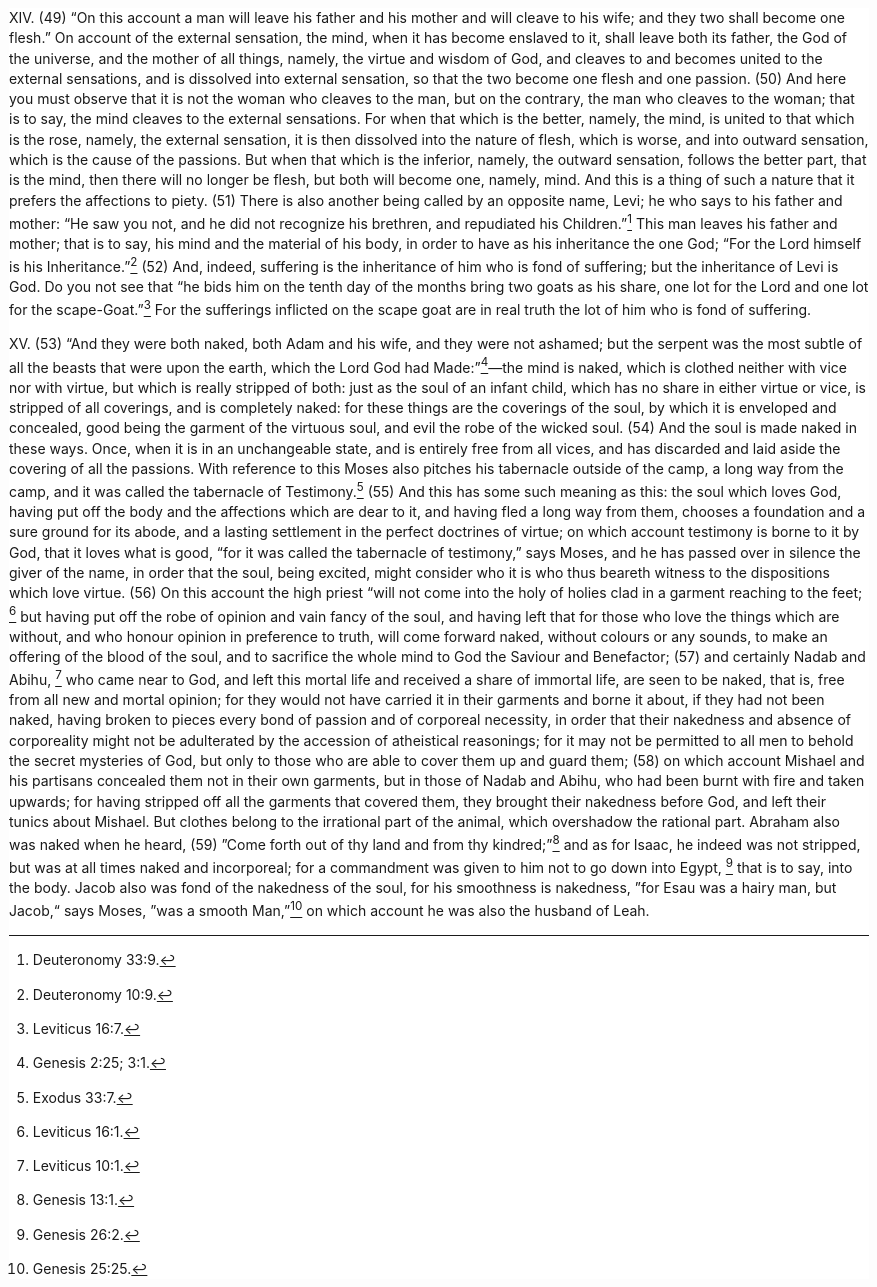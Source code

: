 XIV. <span id="v49">(49)</span> “On this account a man will leave his father and his mother and will cleave to his wife; and they two shall become one flesh.” On account of the external sensation, the mind, when it has become enslaved to it, shall leave both its father, the God of the universe, and the mother of all things, namely, the virtue and wisdom of God, and cleaves to and becomes united to the external sensations, and is dissolved into external sensation, so that the two become one flesh and one passion. <span id="v50">(50)</span> And here you must observe that it is not the woman who cleaves to the man, but on the contrary, the man who cleaves to the woman; that is to say, the mind cleaves to the external sensations. For when that which is the better, namely, the mind, is united to that which is the rose, namely, the external sensation, it is then dissolved into the nature of flesh, which is worse, and into outward sensation, which is the cause of the passions. But when that which is the inferior, namely, the outward sensation, follows the better part, that is the mind, then there will no longer be flesh, but both will become one, namely, mind. And this is a thing of such a nature that it prefers the affections to piety. <span id="v51">(51)</span> There is also another being called by an opposite name, Levi; he who says to his father and mother: “He saw you not, and he did not recognize his brethren, and repudiated his Children.”[^8] This man leaves his father and mother; that is to say, his mind and the material of his body, in order to have as his inheritance the one God; “For the Lord himself is his Inheritance.”[^9] <span id="v52">(52)</span> And, indeed, suffering is the inheritance of him who is fond of suffering; but the inheritance of Levi is God. Do you not see that “he bids him on the tenth day of the months bring two goats as his share, one lot for the Lord and one lot for the scape-Goat.”[^10] For the sufferings inflicted on the scape goat are in real truth the lot of him who is fond of suffering.

XV. <span id="v53">(53)</span> “And they were both naked, both Adam and his wife, and they were not ashamed; but the serpent was the most subtle of all the beasts that were upon the earth, which the Lord God had Made:”[^11]—the mind is naked, which is clothed neither with vice nor with virtue, but which is really stripped of both: just as the soul of an infant child, which has no share in either virtue or vice, is stripped of all coverings, and is completely naked: for these things are the coverings of the soul, by which it is enveloped and concealed, good being the garment of the virtuous soul, and evil the robe of the wicked soul. <span id="v54">(54)</span> And the soul is made naked in these ways. Once, when it is in an unchangeable state, and is entirely free from all vices, and has discarded and laid aside the covering of all the passions. With reference to this Moses also pitches his tabernacle outside of the camp, a long way from the camp, and it was called the tabernacle of Testimony.[^12] <span id="v55">(55)</span> And this has some such meaning as this: the soul which loves God, having put off the body and the affections which are dear to it, and having fled a long way from them, chooses a foundation and a sure ground for its abode, and a lasting settlement in the perfect doctrines of virtue; on which account testimony is borne to it by God, that it loves what is good, “for it was called the tabernacle of testimony,” says Moses, and he has passed over in silence the giver of the name, in order that the soul, being excited, might consider who it is who thus beareth witness to the dispositions which love virtue. <span id="v56">(56)</span> On this account the high priest “will not come into the holy of holies clad in a garment reaching to the feet; [^13] but having put off the robe of opinion and vain fancy of the soul, and having left that for those who love the things which are without, and who honour opinion in preference to truth, will come forward naked, without colours or any sounds, to make an offering of the blood of the soul, and to sacrifice the whole mind to God the Saviour and Benefactor; <span id="v57">(57)</span> and certainly Nadab and Abihu, [^14] who came near to God, and left this mortal life and received a share of immortal life, are seen to be naked, that is, free from all new and mortal opinion; for they would not have carried it in their garments and borne it about, if they had not been naked, having broken to pieces every bond of passion and of corporeal necessity, in order that their nakedness and absence of corporeality might not be adulterated by the accession of atheistical reasonings; for it may not be permitted to all men to behold the secret mysteries of God, but only to those who are able to cover them up and guard them; <span id="v58">(58)</span> on which account Mishael and his partisans concealed them not in their own garments, but in those of Nadab and Abihu, who had been burnt with fire and taken upwards; for having stripped off all the garments that covered them, they brought their nakedness before God, and left their tunics about Mishael. But clothes belong to the irrational part of the animal, which overshadow the rational part. Abraham also was naked when he heard, <span id="v59">(59)</span> ”Come forth out of thy land and from thy kindred;”[^15] and as for Isaac, he indeed was not stripped, but was at all times naked and incorporeal; for a commandment was given to him not to go down into Egypt, [^16] that is to say, into the body. Jacob also was fond of the nakedness of the soul, for his smoothness is nakedness, ”for Esau was a hairy man, but Jacob,“ says Moses, ”was a smooth Man,”[^17] on which account he was also the husband of Leah.


[^1]: A word or two are lost here. Pfeiffer thinks that several sentences are wanting; and there is a great want of connection between what follows and what has gone before.
[^2]: Deuteronomy 23:13.
[^3]: Exodus 12:23.
[^4]: Numbers 31:26.
[^5]: Genesis 30:1.
[^6]: Genesis 29:31.
[^7]: Deuteronomy 21:15.
[^8]: Deuteronomy 33:9.
[^9]: Deuteronomy 10:9.
[^10]: Leviticus 16:7.
[^11]: Genesis 2:25; 3:1.
[^12]: Exodus 33:7.
[^13]: Leviticus 16:1.
[^14]: Leviticus 10:1.
[^15]: Genesis 13:1.
[^16]: Genesis 26:2.
[^17]: Genesis 25:25.
[^18]: Genesis 9:21.
[^19]: Genesis 25:25.
[^20]: Numbers 12:14.
[^21]: Genesis 3:1.
[^22]: Numbers 21:5.
[^23]: Numbers 21:6.
[^24]: Genesis 21:6.
[^25]: Deuteronomy 8:14.
[^26]: Exodus 4:3.
[^27]: Genesis 32:10.
[^28]: Genesis 49:16.
[^29]: Genesis 49:17.
[^30]: Exodus 15:1.
[^31]: Genesis 49:17.
[^32]: Leviticus 11:22
[^33]: these are different kinds of locusts.